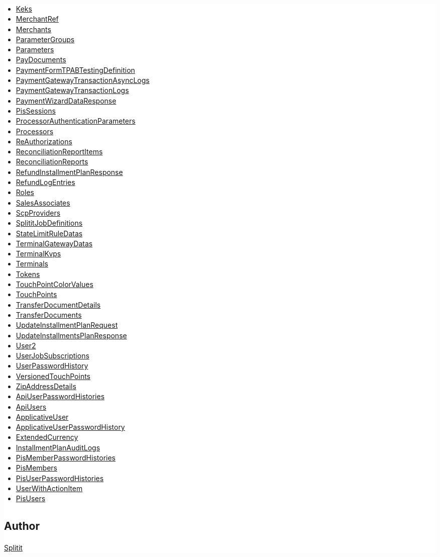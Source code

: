  - [Keks](docs/Model/Keks.md)
 - [MerchantRef](docs/Model/MerchantRef.md)
 - [Merchants](docs/Model/Merchants.md)
 - [ParameterGroups](docs/Model/ParameterGroups.md)
 - [Parameters](docs/Model/Parameters.md)
 - [PayDocuments](docs/Model/PayDocuments.md)
 - [PaymentFormTPABTestingDefinition](docs/Model/PaymentFormTPABTestingDefinition.md)
 - [PaymentGatewayTransactionAsyncLogs](docs/Model/PaymentGatewayTransactionAsyncLogs.md)
 - [PaymentGatewayTransactionLogs](docs/Model/PaymentGatewayTransactionLogs.md)
 - [PaymentWizardDataResponse](docs/Model/PaymentWizardDataResponse.md)
 - [PisSessions](docs/Model/PisSessions.md)
 - [ProcessorAuthenticationParameters](docs/Model/ProcessorAuthenticationParameters.md)
 - [Processors](docs/Model/Processors.md)
 - [ReAuthorizations](docs/Model/ReAuthorizations.md)
 - [ReconciliationReportItems](docs/Model/ReconciliationReportItems.md)
 - [ReconciliationReports](docs/Model/ReconciliationReports.md)
 - [RefundInstallmentPlanResponse](docs/Model/RefundInstallmentPlanResponse.md)
 - [RefundLogEntries](docs/Model/RefundLogEntries.md)
 - [Roles](docs/Model/Roles.md)
 - [SalesAssociates](docs/Model/SalesAssociates.md)
 - [ScpProviders](docs/Model/ScpProviders.md)
 - [SplititJobDefinitions](docs/Model/SplititJobDefinitions.md)
 - [StateLimitRuleDatas](docs/Model/StateLimitRuleDatas.md)
 - [TerminalGatewayDatas](docs/Model/TerminalGatewayDatas.md)
 - [TerminalKvps](docs/Model/TerminalKvps.md)
 - [Terminals](docs/Model/Terminals.md)
 - [Tokens](docs/Model/Tokens.md)
 - [TouchPointColorValues](docs/Model/TouchPointColorValues.md)
 - [TouchPoints](docs/Model/TouchPoints.md)
 - [TransferDocumentDetails](docs/Model/TransferDocumentDetails.md)
 - [TransferDocuments](docs/Model/TransferDocuments.md)
 - [UpdateInstallmentPlanRequest](docs/Model/UpdateInstallmentPlanRequest.md)
 - [UpdateInstallmentsPlanResponse](docs/Model/UpdateInstallmentsPlanResponse.md)
 - [User2](docs/Model/User2.md)
 - [UserJobSubscriptions](docs/Model/UserJobSubscriptions.md)
 - [UserPasswordHistory](docs/Model/UserPasswordHistory.md)
 - [VersionedTouchPoints](docs/Model/VersionedTouchPoints.md)
 - [ZipAddressDetails](docs/Model/ZipAddressDetails.md)
 - [ApiUserPasswordHistories](docs/Model/ApiUserPasswordHistories.md)
 - [ApiUsers](docs/Model/ApiUsers.md)
 - [ApplicativeUser](docs/Model/ApplicativeUser.md)
 - [ApplicativeUserPasswordHistory](docs/Model/ApplicativeUserPasswordHistory.md)
 - [ExtendedCurrency](docs/Model/ExtendedCurrency.md)
 - [InstallmentPlanAuditLogs](docs/Model/InstallmentPlanAuditLogs.md)
 - [PisMemberPasswordHistories](docs/Model/PisMemberPasswordHistories.md)
 - [PisMembers](docs/Model/PisMembers.md)
 - [PisUserPasswordHistories](docs/Model/PisUserPasswordHistories.md)
 - [UserWithActionItem](docs/Model/UserWithActionItem.md)
 - [PisUsers](docs/Model/PisUsers.md)


## Author

[Splitit](https://www.splitit.com/developers/integrations/hosted-solution/)